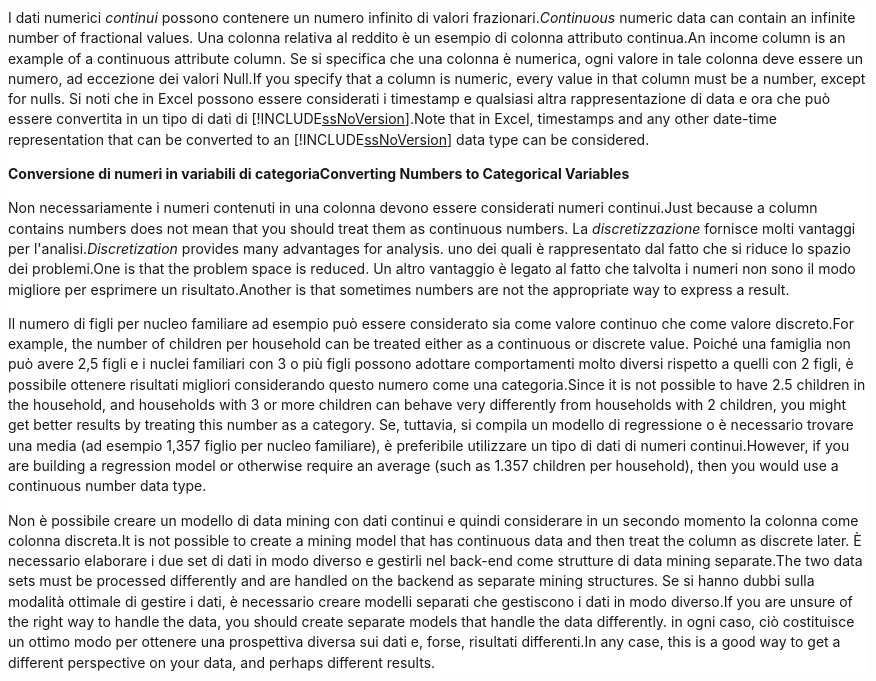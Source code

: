  <span data-ttu-id="b44fe-151">I dati numerici *continui* possono contenere un numero infinito di valori frazionari.</span><span class="sxs-lookup"><span data-stu-id="b44fe-151">*Continuous* numeric data can contain an infinite number of fractional values.</span></span> <span data-ttu-id="b44fe-152">Una colonna relativa al reddito è un esempio di colonna attributo continua.</span><span class="sxs-lookup"><span data-stu-id="b44fe-152">An income column is an example of a continuous attribute column.</span></span> <span data-ttu-id="b44fe-153">Se si specifica che una colonna è numerica, ogni valore in tale colonna deve essere un numero, ad eccezione dei valori Null.</span><span class="sxs-lookup"><span data-stu-id="b44fe-153">If you specify that a column is numeric, every value in that column must be a number, except for nulls.</span></span> <span data-ttu-id="b44fe-154">Si noti che in Excel possono essere considerati i timestamp e qualsiasi altra rappresentazione di data e ora che può essere convertita in un tipo di dati di [!INCLUDE[ssNoVersion](../includes/ssnoversion-md.md)].</span><span class="sxs-lookup"><span data-stu-id="b44fe-154">Note that in Excel, timestamps and any other date-time representation that can be converted to an [!INCLUDE[ssNoVersion](../includes/ssnoversion-md.md)] data type can be considered.</span></span>  
  
 <span data-ttu-id="b44fe-155">**Conversione di numeri in variabili di categoria**</span><span class="sxs-lookup"><span data-stu-id="b44fe-155">**Converting Numbers to Categorical Variables**</span></span>  
  
 <span data-ttu-id="b44fe-156">Non necessariamente i numeri contenuti in una colonna devono essere considerati numeri continui.</span><span class="sxs-lookup"><span data-stu-id="b44fe-156">Just because a column contains numbers does not mean that you should treat them as continuous numbers.</span></span> <span data-ttu-id="b44fe-157">La *discretizzazione* fornisce molti vantaggi per l'analisi.</span><span class="sxs-lookup"><span data-stu-id="b44fe-157">*Discretization* provides many advantages for analysis.</span></span> <span data-ttu-id="b44fe-158">uno dei quali è rappresentato dal fatto che si riduce lo spazio dei problemi.</span><span class="sxs-lookup"><span data-stu-id="b44fe-158">One is that the problem space is reduced.</span></span> <span data-ttu-id="b44fe-159">Un altro vantaggio è legato al fatto che talvolta i numeri non sono il modo migliore per esprimere un risultato.</span><span class="sxs-lookup"><span data-stu-id="b44fe-159">Another is that sometimes numbers are not the appropriate way to express a result.</span></span>  
  
 <span data-ttu-id="b44fe-160">Il numero di figli per nucleo familiare ad esempio può essere considerato sia come valore continuo che come valore discreto.</span><span class="sxs-lookup"><span data-stu-id="b44fe-160">For example, the number of children per household can be treated either as a continuous or discrete value.</span></span> <span data-ttu-id="b44fe-161">Poiché una famiglia non può avere 2,5 figli e i nuclei familiari con 3 o più figli possono adottare comportamenti molto diversi rispetto a quelli con 2 figli, è possibile ottenere risultati migliori considerando questo numero come una categoria.</span><span class="sxs-lookup"><span data-stu-id="b44fe-161">Since it is not possible to have 2.5 children in the household, and households with 3 or more children can behave very differently from households with 2 children, you might get better results by treating this number as a category.</span></span> <span data-ttu-id="b44fe-162">Se, tuttavia, si compila un modello di regressione o è necessario trovare una media (ad esempio 1,357 figlio per nucleo familiare), è preferibile utilizzare un tipo di dati di numeri continui.</span><span class="sxs-lookup"><span data-stu-id="b44fe-162">However, if you are building a regression model or otherwise require an average (such as 1.357 children per household), then you would use a continuous number data type.</span></span>  
  
 <span data-ttu-id="b44fe-163">Non è possibile creare un modello di data mining con dati continui e quindi considerare in un secondo momento la colonna come colonna discreta.</span><span class="sxs-lookup"><span data-stu-id="b44fe-163">It is not possible to create a mining model that has continuous data and then treat the column as discrete later.</span></span> <span data-ttu-id="b44fe-164">È necessario elaborare i due set di dati in modo diverso e gestirli nel back-end come strutture di data mining separate.</span><span class="sxs-lookup"><span data-stu-id="b44fe-164">The two data sets must be processed differently and are handled on the backend as separate mining structures.</span></span> <span data-ttu-id="b44fe-165">Se si hanno dubbi sulla modalità ottimale di gestire i dati, è necessario creare modelli separati che gestiscono i dati in modo diverso.</span><span class="sxs-lookup"><span data-stu-id="b44fe-165">If you are unsure of the right way to handle the data, you should create separate models that handle the data differently.</span></span> <span data-ttu-id="b44fe-166">in ogni caso, ciò costituisce un ottimo modo per ottenere una prospettiva diversa sui dati e, forse, risultati differenti.</span><span class="sxs-lookup"><span data-stu-id="b44fe-166">In any case, this is a good way to get a different perspective on your data, and perhaps different results.</span></span>  
  